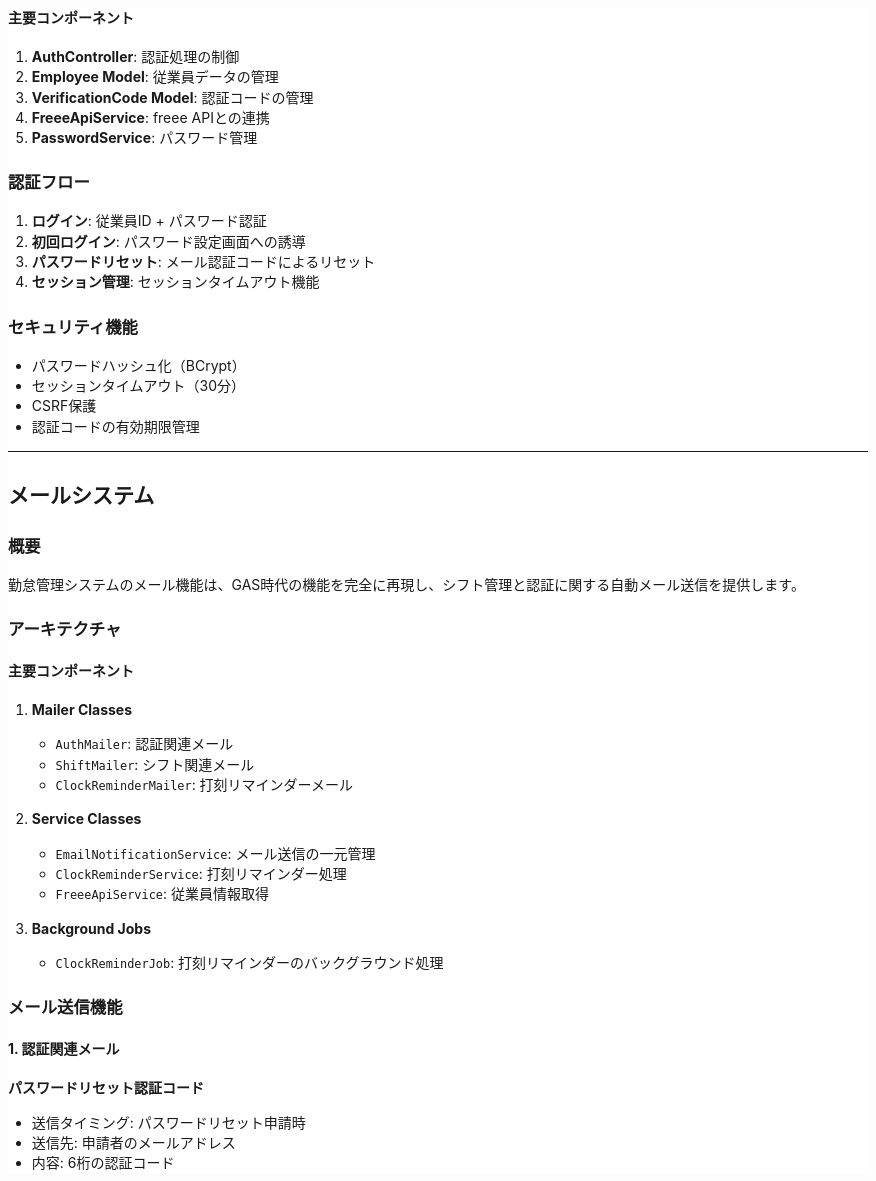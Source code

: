 #### 主要コンポーネント

1. **AuthController**: 認証処理の制御
2. **Employee Model**: 従業員データの管理
3. **VerificationCode Model**: 認証コードの管理
4. **FreeeApiService**: freee APIとの連携
5. **PasswordService**: パスワード管理

### 認証フロー

1. **ログイン**: 従業員ID + パスワード認証
2. **初回ログイン**: パスワード設定画面への誘導
3. **パスワードリセット**: メール認証コードによるリセット
4. **セッション管理**: セッションタイムアウト機能

### セキュリティ機能

- パスワードハッシュ化（BCrypt）
- セッションタイムアウト（30分）
- CSRF保護
- 認証コードの有効期限管理

---

## メールシステム

### 概要

勤怠管理システムのメール機能は、GAS時代の機能を完全に再現し、シフト管理と認証に関する自動メール送信を提供します。

### アーキテクチャ

#### 主要コンポーネント

1. **Mailer Classes**
   - `AuthMailer`: 認証関連メール
   - `ShiftMailer`: シフト関連メール
   - `ClockReminderMailer`: 打刻リマインダーメール

2. **Service Classes**
   - `EmailNotificationService`: メール送信の一元管理
   - `ClockReminderService`: 打刻リマインダー処理
   - `FreeeApiService`: 従業員情報取得

3. **Background Jobs**
   - `ClockReminderJob`: 打刻リマインダーのバックグラウンド処理

### メール送信機能

#### 1. 認証関連メール

**パスワードリセット認証コード**
- 送信タイミング: パスワードリセット申請時
- 送信先: 申請者のメールアドレス
- 内容: 6桁の認証コード
